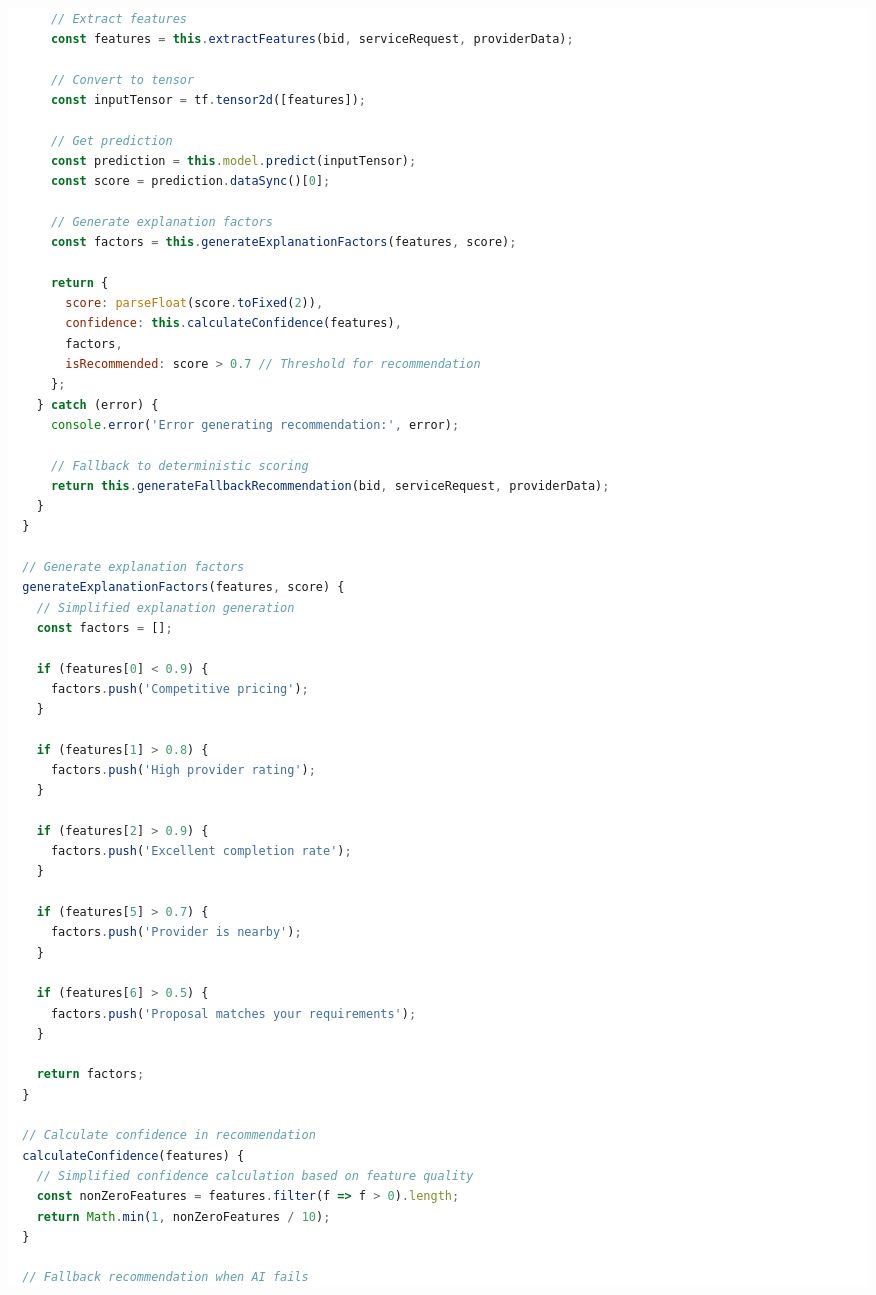```javascript
      // Extract features
      const features = this.extractFeatures(bid, serviceRequest, providerData);
      
      // Convert to tensor
      const inputTensor = tf.tensor2d([features]);
      
      // Get prediction
      const prediction = this.model.predict(inputTensor);
      const score = prediction.dataSync()[0];
      
      // Generate explanation factors
      const factors = this.generateExplanationFactors(features, score);
      
      return {
        score: parseFloat(score.toFixed(2)),
        confidence: this.calculateConfidence(features),
        factors,
        isRecommended: score > 0.7 // Threshold for recommendation
      };
    } catch (error) {
      console.error('Error generating recommendation:', error);
      
      // Fallback to deterministic scoring
      return this.generateFallbackRecommendation(bid, serviceRequest, providerData);
    }
  }
  
  // Generate explanation factors
  generateExplanationFactors(features, score) {
    // Simplified explanation generation
    const factors = [];
    
    if (features[0] < 0.9) {
      factors.push('Competitive pricing');
    }
    
    if (features[1] > 0.8) {
      factors.push('High provider rating');
    }
    
    if (features[2] > 0.9) {
      factors.push('Excellent completion rate');
    }
    
    if (features[5] > 0.7) {
      factors.push('Provider is nearby');
    }
    
    if (features[6] > 0.5) {
      factors.push('Proposal matches your requirements');
    }
    
    return factors;
  }
  
  // Calculate confidence in recommendation
  calculateConfidence(features) {
    // Simplified confidence calculation based on feature quality
    const nonZeroFeatures = features.filter(f => f > 0).length;
    return Math.min(1, nonZeroFeatures / 10);
  }
  
  // Fallback recommendation when AI fails
```
